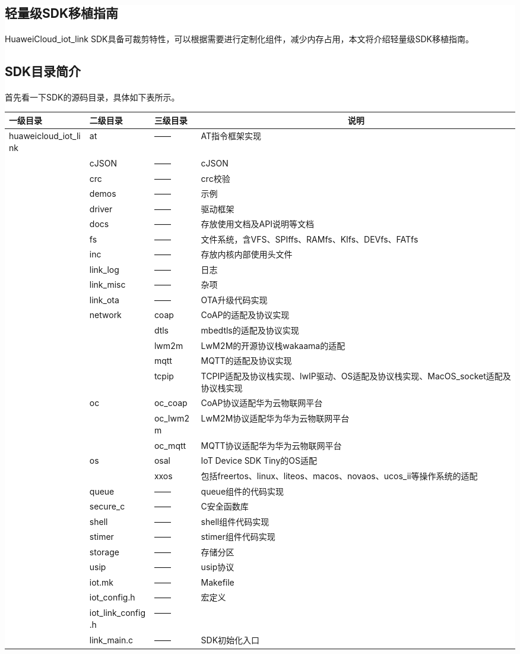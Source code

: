 ## 轻量级SDK移植指南

HuaweiCloud_iot_link SDK具备可裁剪特性，可以根据需要进行定制化组件，减少内存占用，本文将介绍轻量级SDK移植指南。

## SDK目录简介

首先看一下SDK的源码目录，具体如下表所示。

| 一级目录             | 二级目录          | 三级目录 | 说明                                                         |
| :------------------- | :---------------- | :------- | ------------------------------------------------------------ |
| huaweicloud_iot_link | at                | ——       | AT指令框架实现                                               |
|                      | cJSON             | ——       | cJSON                                                        |
|                      | crc               | ——       | crc校验                                                      |
|                      | demos             | ——       | 示例                                                         |
|                      | driver            | ——       | 驱动框架                                                     |
|                      | docs              | ——       | 存放使用文档及API说明等文档                                  |
|                      | fs                | ——       | 文件系统，含VFS、SPIffs、RAMfs、KIfs、DEVfs、FATfs           |
|                      | inc               | ——       | 存放内核内部使用头文件                                       |
|                      | link_log          | ——       | 日志                                                         |
|                      | link_misc         | ——       | 杂项                                                         |
|                      | link_ota          | ——       | OTA升级代码实现                                              |
|                      | network           | coap     | CoAP的适配及协议实现                                         |
|                      |                   | dtls     | mbedtls的适配及协议实现                                      |
|                      |                   | lwm2m    | LwM2M的开源协议栈wakaama的适配                               |
|                      |                   | mqtt     | MQTT的适配及协议实现                                         |
|                      |                   | tcpip    | TCPIP适配及协议栈实现、lwIP驱动、OS适配及协议栈实现、MacOS_socket适配及协议栈实现 |
|                      | oc                | oc_coap  | CoAP协议适配华为云物联网平台                                 |
|                      |                   | oc_lwm2m | LwM2M协议适配华为华为云物联网平台                            |
|                      |                   | oc_mqtt  | MQTT协议适配华为华为云物联网平台                             |
|                      | os                | osal     | IoT Device SDK Tiny的OS适配                                  |
|                      |                   | xxos     | 包括freertos、linux、liteos、macos、novaos、ucos_ii等操作系统的适配 |
|                      | queue             | ——       | queue组件的代码实现                                          |
|                      | secure_c          | ——       | C安全函数库                                                  |
|                      | shell             | ——       | shell组件代码实现                                            |
|                      | stimer            | ——       | stimer组件代码实现                                           |
|                      | storage           | ——       | 存储分区                                                     |
|                      | usip              | ——       | usip协议                                                     |
|                      | iot.mk            | ——       | Makefile                                                     |
|                      | iot_config.h      | ——       | 宏定义                                                       |
|                      | iot_link_config.h | ——       |                                                              |
|                      | link_main.c       | ——       | SDK初始化入口                                                |